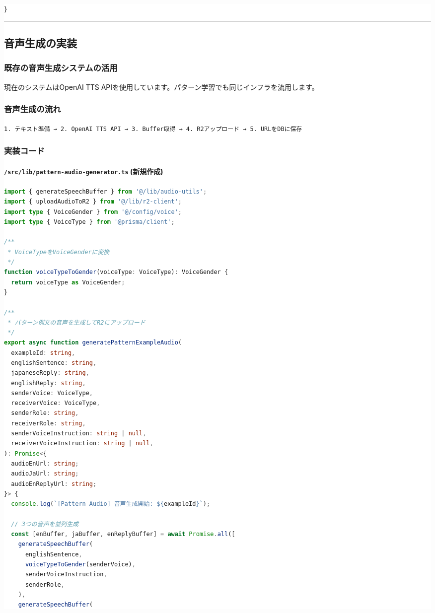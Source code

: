 ```typescript
}
```

---

## 音声生成の実装

### 既存の音声生成システムの活用

現在のシステムはOpenAI TTS APIを使用しています。パターン学習でも同じインフラを流用します。

### 音声生成の流れ

```
1. テキスト準備 → 2. OpenAI TTS API → 3. Buffer取得 → 4. R2アップロード → 5. URLをDBに保存
```

### 実装コード

#### `/src/lib/pattern-audio-generator.ts` (新規作成)

```typescript
import { generateSpeechBuffer } from '@/lib/audio-utils';
import { uploadAudioToR2 } from '@/lib/r2-client';
import type { VoiceGender } from '@/config/voice';
import type { VoiceType } from '@prisma/client';

/**
 * VoiceTypeをVoiceGenderに変換
 */
function voiceTypeToGender(voiceType: VoiceType): VoiceGender {
  return voiceType as VoiceGender;
}

/**
 * パターン例文の音声を生成してR2にアップロード
 */
export async function generatePatternExampleAudio(
  exampleId: string,
  englishSentence: string,
  japaneseReply: string,
  englishReply: string,
  senderVoice: VoiceType,
  receiverVoice: VoiceType,
  senderRole: string,
  receiverRole: string,
  senderVoiceInstruction: string | null,
  receiverVoiceInstruction: string | null,
): Promise<{
  audioEnUrl: string;
  audioJaUrl: string;
  audioEnReplyUrl: string;
}> {
  console.log(`[Pattern Audio] 音声生成開始: ${exampleId}`);

  // 3つの音声を並列生成
  const [enBuffer, jaBuffer, enReplyBuffer] = await Promise.all([
    generateSpeechBuffer(
      englishSentence,
      voiceTypeToGender(senderVoice),
      senderVoiceInstruction,
      senderRole,
    ),
    generateSpeechBuffer(
```